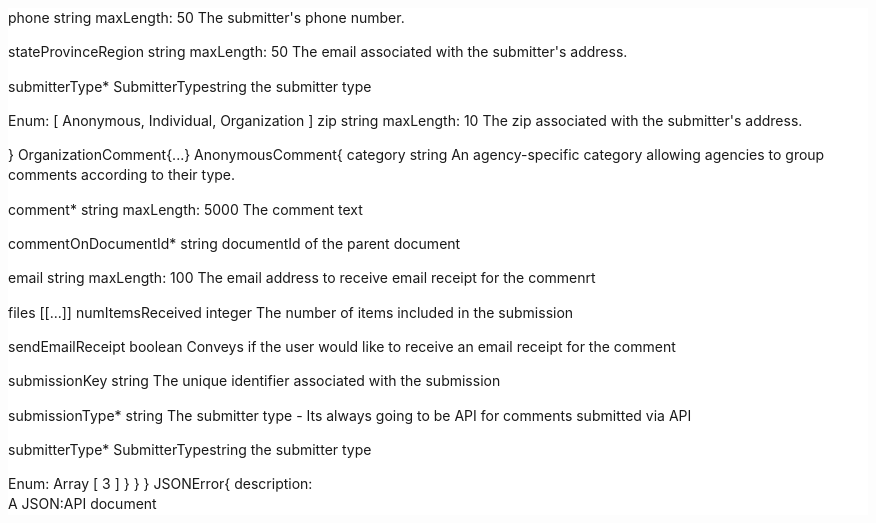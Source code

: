 phone	string
maxLength: 50
The submitter's phone number.

stateProvinceRegion	string
maxLength: 50
The email associated with the submitter's address.

submitterType*	SubmitterTypestring
the submitter type

Enum:
[ Anonymous, Individual, Organization ]
zip	string
maxLength: 10
The zip associated with the submitter's address.

}
OrganizationComment{...}
AnonymousComment{
category	string
An agency-specific category allowing agencies to group comments according to their type.

comment*	string
maxLength: 5000
The comment text

commentOnDocumentId*	string
documentId of the parent document

email	string
maxLength: 100
The email address to receive email receipt for the commenrt

files	[[...]]
numItemsReceived	integer
The number of items included in the submission

sendEmailReceipt	boolean
Conveys if the user would like to receive an email receipt for the comment

submissionKey	string
The unique identifier associated with the submission

submissionType*	string
The submitter type - Its always going to be API for comments submitted via API

submitterType*	SubmitterTypestring
the submitter type

Enum:
Array [ 3 ]
}
}
}
JSONError{
description:	
A JSON:API document
